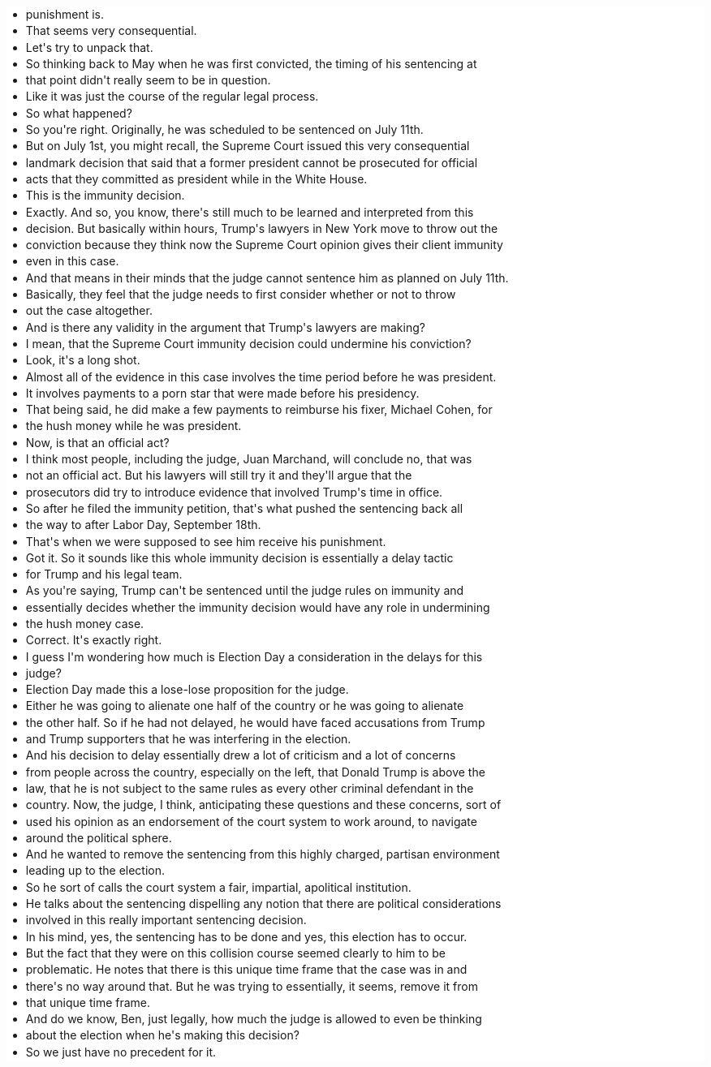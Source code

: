 *  punishment is.
*  That seems very consequential.
*  Let's try to unpack that.
*  So thinking back to May when he was first convicted, the timing of his sentencing at
*  that point didn't really seem to be in question.
*  Like it was just the course of the regular legal process.
*  So what happened?
*  So you're right. Originally, he was scheduled to be sentenced on July 11th.
*  But on July 1st, you might recall, the Supreme Court issued this very consequential
*  landmark decision that said that a former president cannot be prosecuted for official
*  acts that they committed as president while in the White House.
*  This is the immunity decision.
*  Exactly. And so, you know, there's still much to be learned and interpreted from this
*  decision. But basically within hours, Trump's lawyers in New York move to throw out the
*  conviction because they think now the Supreme Court opinion gives their client immunity
*  even in this case.
*  And that means in their minds that the judge cannot sentence him as planned on July 11th.
*  Basically, they feel that the judge needs to first consider whether or not to throw
*  out the case altogether.
*  And is there any validity in the argument that Trump's lawyers are making?
*  I mean, that the Supreme Court immunity decision could undermine his conviction?
*  Look, it's a long shot.
*  Almost all of the evidence in this case involves the time period before he was president.
*  It involves payments to a porn star that were made before his presidency.
*  That being said, he did make a few payments to reimburse his fixer, Michael Cohen, for
*  the hush money while he was president.
*  Now, is that an official act?
*  I think most people, including the judge, Juan Marchand, will conclude no, that was
*  not an official act. But his lawyers will still try it and they'll argue that the
*  prosecutors did try to introduce evidence that involved Trump's time in office.
*  So after he filed the immunity petition, that's what pushed the sentencing back all
*  the way to after Labor Day, September 18th.
*  That's when we were supposed to see him receive his punishment.
*  Got it. So it sounds like this whole immunity decision is essentially a delay tactic
*  for Trump and his legal team.
*  As you're saying, Trump can't be sentenced until the judge rules on immunity and
*  essentially decides whether the immunity decision would have any role in undermining
*  the hush money case.
*  Correct. It's exactly right.
*  I guess I'm wondering how much is Election Day a consideration in the delays for this
*  judge?
*  Election Day made this a lose-lose proposition for the judge.
*  Either he was going to alienate one half of the country or he was going to alienate
*  the other half. So if he had not delayed, he would have faced accusations from Trump
*  and Trump supporters that he was interfering in the election.
*  And his decision to delay essentially drew a lot of criticism and a lot of concerns
*  from people across the country, especially on the left, that Donald Trump is above the
*  law, that he is not subject to the same rules as every other criminal defendant in the
*  country. Now, the judge, I think, anticipating these questions and these concerns, sort of
*  used his opinion as an endorsement of the court system to work around, to navigate
*  around the political sphere.
*  And he wanted to remove the sentencing from this highly charged, partisan environment
*  leading up to the election.
*  So he sort of calls the court system a fair, impartial, apolitical institution.
*  He talks about the sentencing dispelling any notion that there are political considerations
*  involved in this really important sentencing decision.
*  In his mind, yes, the sentencing has to be done and yes, this election has to occur.
*  But the fact that they were on this collision course seemed clearly to him to be
*  problematic. He notes that there is this unique time frame that the case was in and
*  there's no way around that. But he was trying to essentially, it seems, remove it from
*  that unique time frame.
*  And do we know, Ben, just legally, how much the judge is allowed to even be thinking
*  about the election when he's making this decision?
*  So we just have no precedent for it.